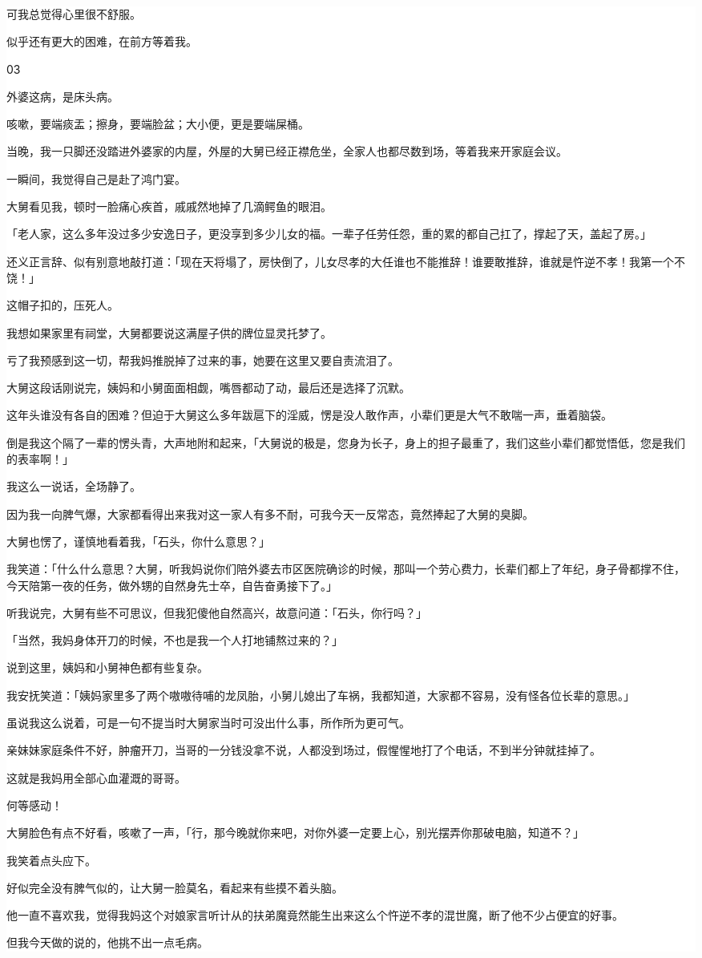 可我总觉得心里很不舒服。

似乎还有更大的困难，在前方等着我。

03

外婆这病，是床头病。

咳嗽，要端痰盂；擦身，要端脸盆；大小便，更是要端屎桶。

当晚，我一只脚还没踏进外婆家的内屋，外屋的大舅已经正襟危坐，全家人也都尽数到场，等着我来开家庭会议。

一瞬间，我觉得自己是赴了鸿门宴。

大舅看见我，顿时一脸痛心疾首，戚戚然地掉了几滴鳄鱼的眼泪。

「老人家，这么多年没过多少安逸日子，更没享到多少儿女的福。一辈子任劳任怨，重的累的都自己扛了，撑起了天，盖起了房。」

还义正言辞、似有别意地敲打道：「现在天将塌了，房快倒了，儿女尽孝的大任谁也不能推辞！谁要敢推辞，谁就是忤逆不孝！我第一个不饶！」

这帽子扣的，压死人。

我想如果家里有祠堂，大舅都要说这满屋子供的牌位显灵托梦了。

亏了我预感到这一切，帮我妈推脱掉了过来的事，她要在这里又要自责流泪了。

大舅这段话刚说完，姨妈和小舅面面相觑，嘴唇都动了动，最后还是选择了沉默。

这年头谁没有各自的困难？但迫于大舅这么多年跋扈下的淫威，愣是没人敢作声，小辈们更是大气不敢喘一声，垂着脑袋。

倒是我这个隔了一辈的愣头青，大声地附和起来，「大舅说的极是，您身为长子，身上的担子最重了，我们这些小辈们都觉悟低，您是我们的表率啊！」

我这么一说话，全场静了。

因为我一向脾气爆，大家都看得出来我对这一家人有多不耐，可我今天一反常态，竟然捧起了大舅的臭脚。

大舅也愣了，谨慎地看着我，「石头，你什么意思？」

我笑道：「什么什么意思？大舅，听我妈说你们陪外婆去市区医院确诊的时候，那叫一个劳心费力，长辈们都上了年纪，身子骨都撑不住，今天陪第一夜的任务，做外甥的自然身先士卒，自告奋勇接下了。」

听我说完，大舅有些不可思议，但我犯傻他自然高兴，故意问道：「石头，你行吗？」

「当然，我妈身体开刀的时候，不也是我一个人打地铺熬过来的？」

说到这里，姨妈和小舅神色都有些复杂。

我安抚笑道：「姨妈家里多了两个嗷嗷待哺的龙凤胎，小舅儿媳出了车祸，我都知道，大家都不容易，没有怪各位长辈的意思。」

虽说我这么说着，可是一句不提当时大舅家当时可没出什么事，所作所为更可气。

亲妹妹家庭条件不好，肿瘤开刀，当哥的一分钱没拿不说，人都没到场过，假惺惺地打了个电话，不到半分钟就挂掉了。

这就是我妈用全部心血灌溉的哥哥。

何等感动！

大舅脸色有点不好看，咳嗽了一声，「行，那今晚就你来吧，对你外婆一定要上心，别光摆弄你那破电脑，知道不？」

我笑着点头应下。

好似完全没有脾气似的，让大舅一脸莫名，看起来有些摸不着头脑。

他一直不喜欢我，觉得我妈这个对娘家言听计从的扶弟魔竟然能生出来这么个忤逆不孝的混世魔，断了他不少占便宜的好事。

但我今天做的说的，他挑不出一点毛病。

